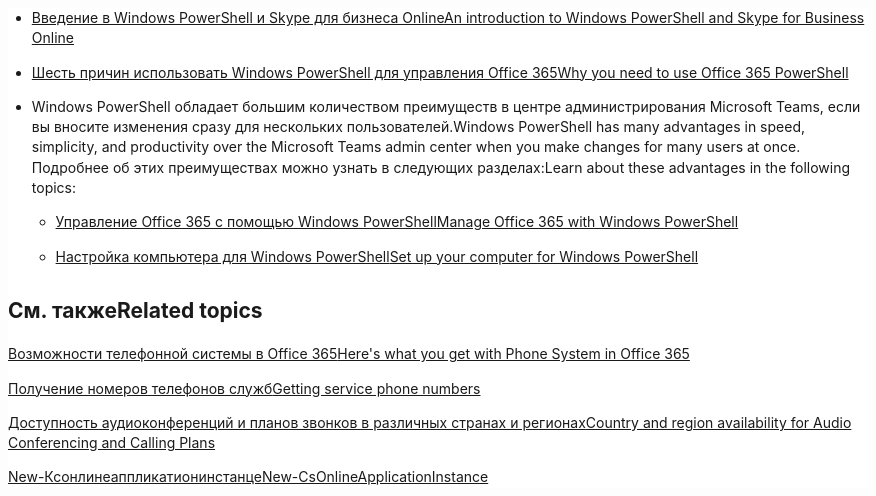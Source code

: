   - [<span data-ttu-id="df166-279">Введение в Windows PowerShell и Skype для бизнеса Online</span><span class="sxs-lookup"><span data-stu-id="df166-279">An introduction to Windows PowerShell and Skype for Business Online</span></span>](/SkypeForBusiness/set-up-your-computer-for-windows-powershell/set-up-your-computer-for-windows-powershell)

  - [<span data-ttu-id="df166-280">Шесть причин использовать Windows PowerShell для управления Office 365</span><span class="sxs-lookup"><span data-stu-id="df166-280">Why you need to use Office 365 PowerShell</span></span>](https://docs.microsoft.com/office365/enterprise/powershell/why-you-need-to-use-office-365-powershell)

- <span data-ttu-id="df166-281">Windows PowerShell обладает большим количеством преимуществ в центре администрирования Microsoft Teams, если вы вносите изменения сразу для нескольких пользователей.</span><span class="sxs-lookup"><span data-stu-id="df166-281">Windows PowerShell has many advantages in speed, simplicity, and productivity over the Microsoft Teams admin center when you make changes for many users at once.</span></span> <span data-ttu-id="df166-282">Подробнее об этих преимуществах можно узнать в следующих разделах:</span><span class="sxs-lookup"><span data-stu-id="df166-282">Learn about these advantages in the following topics:</span></span>

  - [<span data-ttu-id="df166-283">Управление Office 365 с помощью Windows PowerShell</span><span class="sxs-lookup"><span data-stu-id="df166-283">Manage Office 365 with Windows PowerShell</span></span>](https://docs.microsoft.com/office365/enterprise/powershell/manage-office-365-with-office-365-powershell)

  - [<span data-ttu-id="df166-284">Настройка компьютера для Windows PowerShell</span><span class="sxs-lookup"><span data-stu-id="df166-284">Set up your computer for Windows PowerShell</span></span>](https://docs.microsoft.com/SkypeForBusiness/set-up-your-computer-for-windows-powershell/set-up-your-computer-for-windows-powershell)

## <a name="related-topics"></a><span data-ttu-id="df166-285">См. также</span><span class="sxs-lookup"><span data-stu-id="df166-285">Related topics</span></span>

[<span data-ttu-id="df166-286">Возможности телефонной системы в Office 365</span><span class="sxs-lookup"><span data-stu-id="df166-286">Here's what you get with Phone System in Office 365</span></span>](here-s-what-you-get-with-phone-system.md)

[<span data-ttu-id="df166-287">Получение номеров телефонов служб</span><span class="sxs-lookup"><span data-stu-id="df166-287">Getting service phone numbers</span></span>](getting-service-phone-numbers.md)

[<span data-ttu-id="df166-288">Доступность аудиоконференций и планов звонков в различных странах и регионах</span><span class="sxs-lookup"><span data-stu-id="df166-288">Country and region availability for Audio Conferencing and Calling Plans</span></span>](country-and-region-availability-for-audio-conferencing-and-calling-plans/country-and-region-availability-for-audio-conferencing-and-calling-plans.md)

[<span data-ttu-id="df166-289">New-Ксонлинеаппликатионинстанце</span><span class="sxs-lookup"><span data-stu-id="df166-289">New-CsOnlineApplicationInstance</span></span>](https://docs.microsoft.com/powershell/module/skype/new-csonlineapplicationinstance?view=skype-ps)
